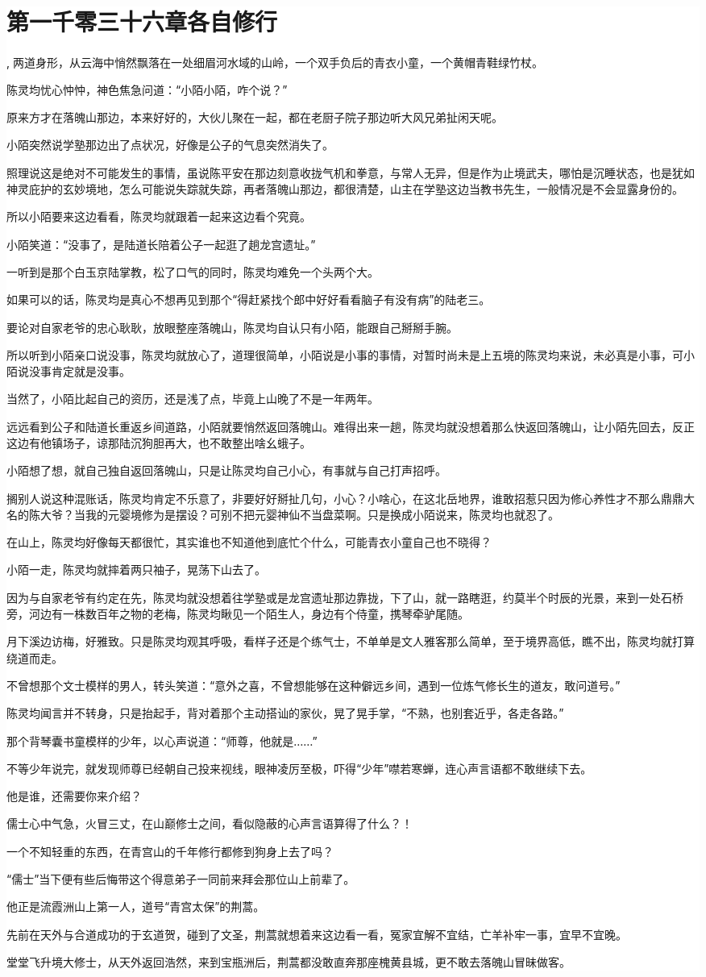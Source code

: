 # 第一千零三十六章各自修行
,  两道身形，从云海中悄然飘落在一处细眉河水域的山岭，一个双手负后的青衣小童，一个黄帽青鞋绿竹杖。

   陈灵均忧心忡忡，神色焦急问道：“小陌小陌，咋个说？”

   原来方才在落魄山那边，本来好好的，大伙儿聚在一起，都在老厨子院子那边听大风兄弟扯闲天呢。

   小陌突然说学塾那边出了点状况，好像是公子的气息突然消失了。

   照理说这是绝对不可能发生的事情，虽说陈平安在那边刻意收拢气机和拳意，与常人无异，但是作为止境武夫，哪怕是沉睡状态，也是犹如神灵庇护的玄妙境地，怎么可能说失踪就失踪，再者落魄山那边，都很清楚，山主在学塾这边当教书先生，一般情况是不会显露身份的。

   所以小陌要来这边看看，陈灵均就跟着一起来这边看个究竟。

   小陌笑道：“没事了，是陆道长陪着公子一起逛了趟龙宫遗址。”

   一听到是那个白玉京陆掌教，松了口气的同时，陈灵均难免一个头两个大。

   如果可以的话，陈灵均是真心不想再见到那个“得赶紧找个郎中好好看看脑子有没有病”的陆老三。

   要论对自家老爷的忠心耿耿，放眼整座落魄山，陈灵均自认只有小陌，能跟自己掰掰手腕。

   所以听到小陌亲口说没事，陈灵均就放心了，道理很简单，小陌说是小事的事情，对暂时尚未是上五境的陈灵均来说，未必真是小事，可小陌说没事肯定就是没事。

   当然了，小陌比起自己的资历，还是浅了点，毕竟上山晚了不是一年两年。

   远远看到公子和陆道长重返乡间道路，小陌就要悄然返回落魄山。难得出来一趟，陈灵均就没想着那么快返回落魄山，让小陌先回去，反正这边有他镇场子，谅那陆沉狗胆再大，也不敢整出啥幺蛾子。

   小陌想了想，就自己独自返回落魄山，只是让陈灵均自己小心，有事就与自己打声招呼。

   搁别人说这种混账话，陈灵均肯定不乐意了，非要好好掰扯几句，小心？小啥心，在这北岳地界，谁敢招惹只因为修心养性才不那么鼎鼎大名的陈大爷？当我的元婴境修为是摆设？可别不把元婴神仙不当盘菜啊。只是换成小陌说来，陈灵均也就忍了。

   在山上，陈灵均好像每天都很忙，其实谁也不知道他到底忙个什么，可能青衣小童自己也不晓得？

   小陌一走，陈灵均就摔着两只袖子，晃荡下山去了。

   因为与自家老爷有约定在先，陈灵均就没想着往学塾或是龙宫遗址那边靠拢，下了山，就一路瞎逛，约莫半个时辰的光景，来到一处石桥旁，河边有一株数百年之物的老梅，陈灵均瞅见一个陌生人，身边有个侍童，携琴牵驴尾随。

   月下溪边访梅，好雅致。只是陈灵均观其呼吸，看样子还是个练气士，不单单是文人雅客那么简单，至于境界高低，瞧不出，陈灵均就打算绕道而走。

   不曾想那个文士模样的男人，转头笑道：“意外之喜，不曾想能够在这种僻远乡间，遇到一位炼气修长生的道友，敢问道号。”

   陈灵均闻言并不转身，只是抬起手，背对着那个主动搭讪的家伙，晃了晃手掌，“不熟，也别套近乎，各走各路。”

   那个背琴囊书童模样的少年，以心声说道：“师尊，他就是……”

   不等少年说完，就发现师尊已经朝自己投来视线，眼神凌厉至极，吓得“少年”噤若寒蝉，连心声言语都不敢继续下去。

   他是谁，还需要你来介绍？

   儒士心中气急，火冒三丈，在山巅修士之间，看似隐蔽的心声言语算得了什么？！

   一个不知轻重的东西，在青宫山的千年修行都修到狗身上去了吗？

   “儒士”当下便有些后悔带这个得意弟子一同前来拜会那位山上前辈了。

   他正是流霞洲山上第一人，道号“青宫太保”的荆蒿。

   先前在天外与合道成功的于玄道贺，碰到了文圣，荆蒿就想着来这边看一看，冤家宜解不宜结，亡羊补牢一事，宜早不宜晚。

   堂堂飞升境大修士，从天外返回浩然，来到宝瓶洲后，荆蒿都没敢直奔那座槐黄县城，更不敢去落魄山冒昧做客。
